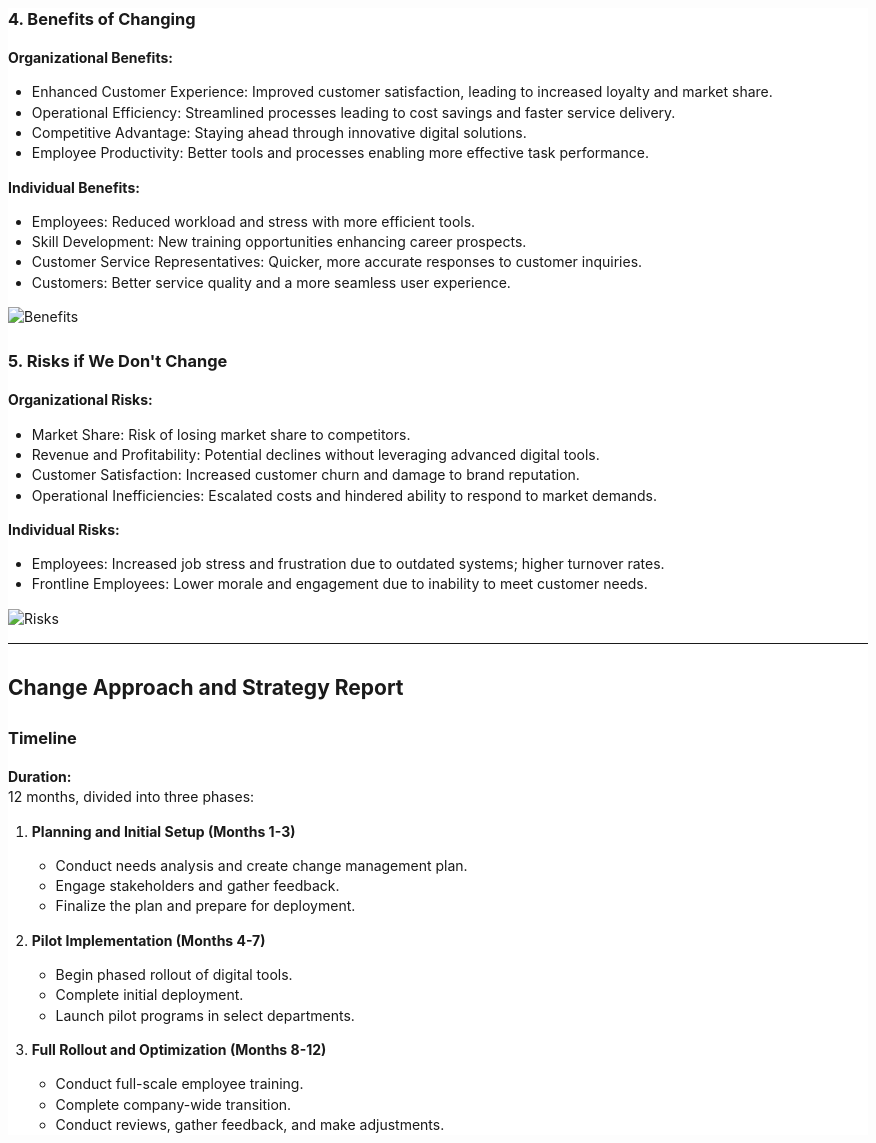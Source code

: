 ### 4. Benefits of Changing

**Organizational Benefits:**
- Enhanced Customer Experience: Improved customer satisfaction, leading to increased loyalty and market share.
- Operational Efficiency: Streamlined processes leading to cost savings and faster service delivery.
- Competitive Advantage: Staying ahead through innovative digital solutions.
- Employee Productivity: Better tools and processes enabling more effective task performance.

**Individual Benefits:**
- Employees: Reduced workload and stress with more efficient tools.
- Skill Development: New training opportunities enhancing career prospects.
- Customer Service Representatives: Quicker, more accurate responses to customer inquiries.
- Customers: Better service quality and a more seamless user experience.

![Benefits](https://via.placeholder.com/600x250)  

### 5. Risks if We Don't Change

**Organizational Risks:**
- Market Share: Risk of losing market share to competitors.
- Revenue and Profitability: Potential declines without leveraging advanced digital tools.
- Customer Satisfaction: Increased customer churn and damage to brand reputation.
- Operational Inefficiencies: Escalated costs and hindered ability to respond to market demands.

**Individual Risks:**
- Employees: Increased job stress and frustration due to outdated systems; higher turnover rates.
- Frontline Employees: Lower morale and engagement due to inability to meet customer needs.

![Risks](https://via.placeholder.com/600x250)  

---

## Change Approach and Strategy Report

### Timeline

**Duration:**  
12 months, divided into three phases:

1. **Planning and Initial Setup (Months 1-3)**
   - Conduct needs analysis and create change management plan.
   - Engage stakeholders and gather feedback.
   - Finalize the plan and prepare for deployment.

2. **Pilot Implementation (Months 4-7)**
   - Begin phased rollout of digital tools.
   - Complete initial deployment.
   - Launch pilot programs in select departments.

3. **Full Rollout and Optimization (Months 8-12)**
   - Conduct full-scale employee training.
   - Complete company-wide transition.
   - Conduct reviews, gather feedback, and make adjustments.

